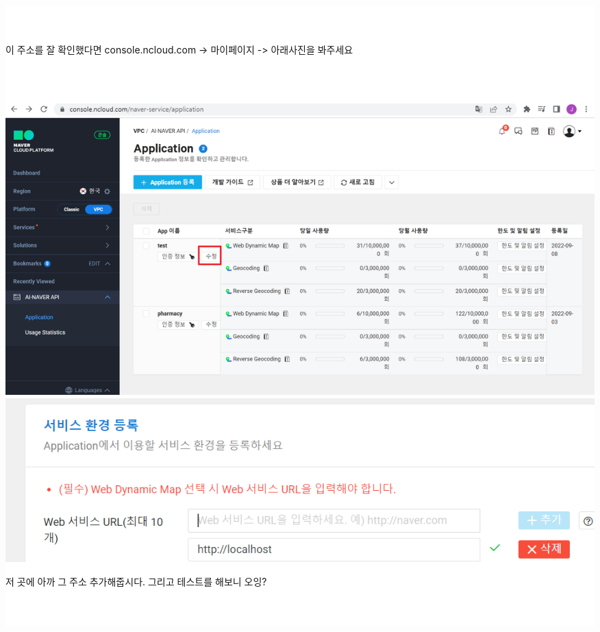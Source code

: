 <br>
<br>

이 주소를 잘 확인했다면 console.ncloud.com -> 마이페이지 -> 아래사진을 봐주세요

<br>
<br>

![Desktop View](/assets/img/api/Heroku/8.png)
![Desktop View](/assets/img/api/Heroku/9.png)

저 곳에 아까 그 주소 추가해줍시다. 그리고 테스트를 해보니 오잉?

<br>
<br>

